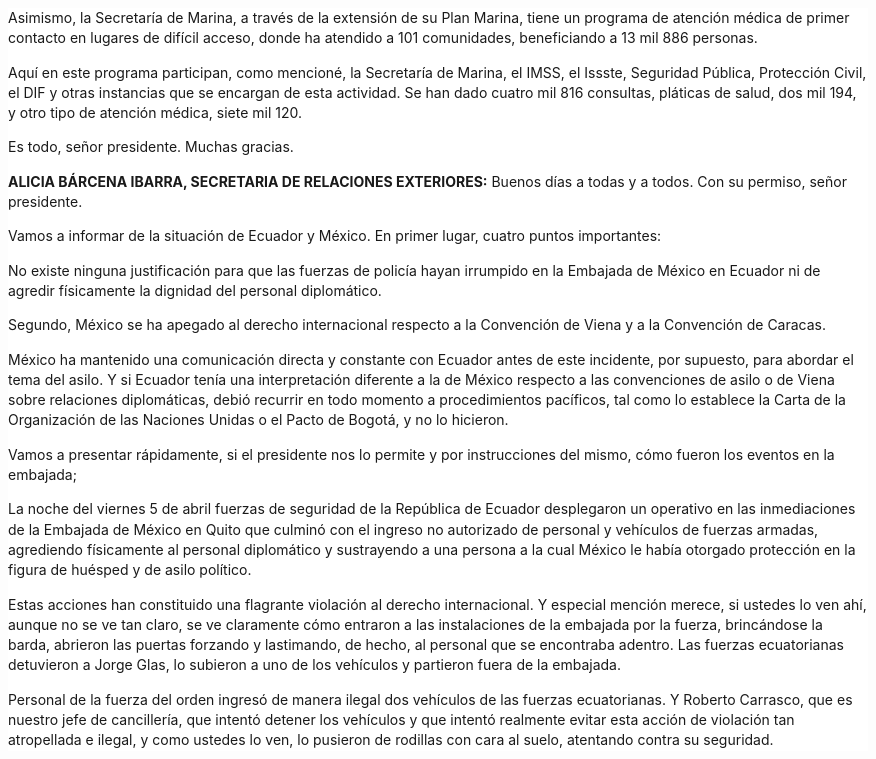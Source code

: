 Asimismo, la Secretaría de Marina, a través de la extensión de su Plan Marina,
tiene un programa de atención médica de primer contacto en lugares de difícil
acceso, donde ha atendido a 101 comunidades, beneficiando a 13 mil 886
personas.

Aquí en este programa participan, como mencioné, la Secretaría de Marina, el
IMSS, el Issste, Seguridad Pública, Protección Civil, el DIF y otras
instancias que se encargan de esta actividad. Se han dado cuatro mil 816
consultas, pláticas de salud, dos mil 194, y otro tipo de atención médica,
siete mil 120.

Es todo, señor presidente. Muchas gracias.

**ALICIA BÁRCENA IBARRA, SECRETARIA DE RELACIONES EXTERIORES:** Buenos días a
todas y a todos. Con su permiso, señor presidente.

Vamos a informar de la situación de Ecuador y México. En primer lugar, cuatro
puntos importantes:

No existe ninguna justificación para que las fuerzas de policía hayan
irrumpido en la Embajada de México en Ecuador ni de agredir físicamente la
dignidad del personal diplomático.

Segundo, México se ha apegado al derecho internacional respecto a la
Convención de Viena y a la Convención de Caracas.

México ha mantenido una comunicación directa y constante con Ecuador antes de
este incidente, por supuesto, para abordar el tema del asilo. Y si Ecuador
tenía una interpretación diferente a la de México respecto a las convenciones
de asilo o de Viena sobre relaciones diplomáticas, debió recurrir en todo
momento a procedimientos pacíficos, tal como lo establece la Carta de la
Organización de las Naciones Unidas o el Pacto de Bogotá, y no lo hicieron.

Vamos a presentar rápidamente, si el presidente nos lo permite y por
instrucciones del mismo, cómo fueron los eventos en la embajada;

La noche del viernes 5 de abril fuerzas de seguridad de la República de
Ecuador desplegaron un operativo en las inmediaciones de la Embajada de México
en Quito que culminó con el ingreso no autorizado de personal y vehículos de
fuerzas armadas, agrediendo físicamente al personal diplomático y sustrayendo
a una persona a la cual México le había otorgado protección en la figura de
huésped y de asilo político.

Estas acciones han constituido una flagrante violación al derecho
internacional. Y especial mención merece, si ustedes lo ven ahí, aunque no se
ve tan claro, se ve claramente cómo entraron a las instalaciones de la
embajada por la fuerza, brincándose la barda, abrieron las puertas forzando y
lastimando, de hecho, al personal que se encontraba adentro. Las fuerzas
ecuatorianas detuvieron a Jorge Glas, lo subieron a uno de los vehículos y
partieron fuera de la embajada.

Personal de la fuerza del orden ingresó de manera ilegal dos vehículos de las
fuerzas ecuatorianas. Y Roberto Carrasco, que es nuestro jefe de cancillería,
que intentó detener los vehículos y que intentó realmente evitar esta acción
de violación tan atropellada e ilegal, y como ustedes lo ven, lo pusieron de
rodillas con cara al suelo, atentando contra su seguridad.
